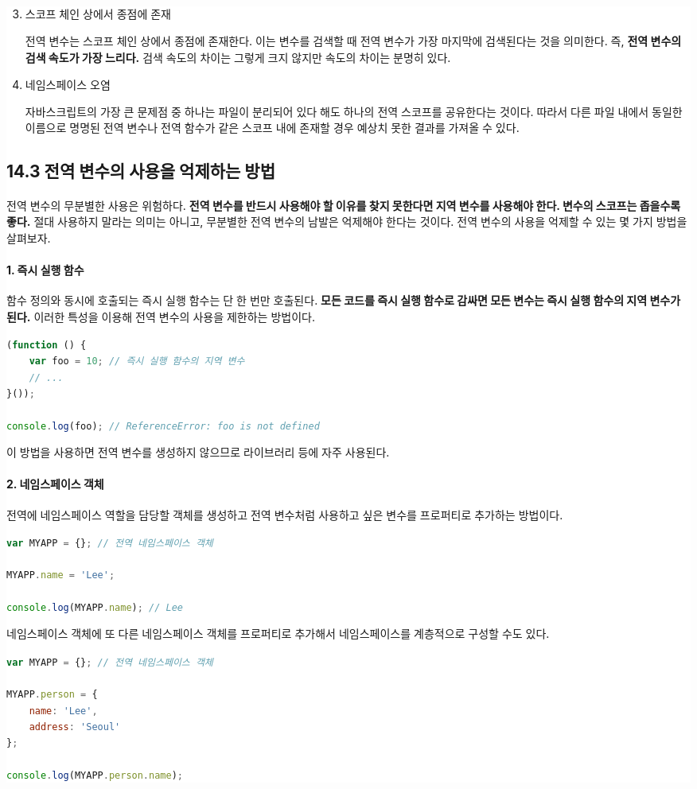 3. 스코프 체인 상에서 종점에 존재

   전역 변수는 스코프 체인 상에서 종점에 존재한다. 이는 변수를 검색할 때 전역 변수가 가장 마지막에 검색된다는 것을 의미한다. 즉, **전역 변수의 검색 속도가 가장 느리다.** 검색 속도의 차이는 그렇게 크지 않지만 속도의 차이는 분명히 있다.



4. 네임스페이스 오염

   자바스크립트의 가장 큰 문제점 중 하나는 파일이 분리되어 있다 해도 하나의 전역 스코프를 공유한다는 것이다. 따라서 다른 파일 내에서 동일한 이름으로 명명된 전역 변수나 전역 함수가 같은 스코프 내에 존재할 경우 예상치 못한 결과를 가져올 수 있다.

 

## 14.3 전역 변수의 사용을 억제하는 방법

전역 변수의 무분별한 사용은 위험하다. **전역 변수를 반드시 사용해야 할 이유를 찾지 못한다면 지역 변수를 사용해야 한다. 변수의 스코프는 좁을수록 좋다.** 절대 사용하지 말라는 의미는 아니고, 무분별한 전역 변수의 남발은 억제해야 한다는 것이다. 전역 변수의 사용을 억제할 수 있는 몇 가지 방법을 살펴보자.

 

#### 1. 즉시 실행 함수

함수 정의와 동시에 호출되는 즉시 실행 함수는 단 한 번만 호출된다. **모든 코드를 즉시 실행 함수로 감싸면 모든 변수는 즉시 실행 함수의 지역 변수가 된다.** 이러한 특성을 이용해 전역 변수의 사용을 제한하는 방법이다.

```javascript
(function () {
    var foo = 10; // 즉시 실행 함수의 지역 변수
    // ...
}());

console.log(foo); // ReferenceError: foo is not defined
```

이 방법을 사용하면 전역 변수를 생성하지 않으므로 라이브러리 등에 자주 사용된다.



#### 2. 네임스페이스 객체

전역에 네임스페이스 역할을 담당할 객체를 생성하고 전역 변수처럼 사용하고 싶은 변수를 프로퍼티로 추가하는 방법이다.

```javascript
var MYAPP = {}; // 전역 네임스페이스 객체

MYAPP.name = 'Lee';

console.log(MYAPP.name); // Lee
```

 

네임스페이스 객체에 또 다른 네임스페이스 객체를 프로퍼티로 추가해서 네임스페이스를 계층적으로 구성할 수도 있다.

```javascript
var MYAPP = {}; // 전역 네임스페이스 객체

MYAPP.person = {
    name: 'Lee',
    address: 'Seoul'
};

console.log(MYAPP.person.name);
```
